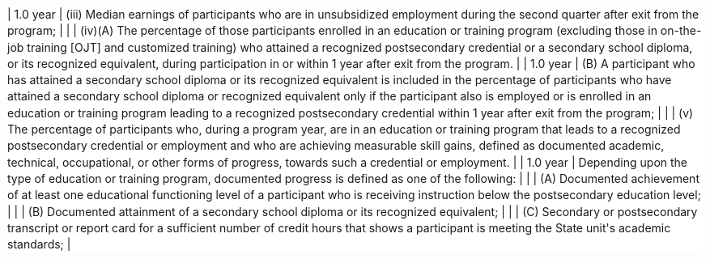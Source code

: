 | 1.0 year   | (iii) Median earnings of participants who are in unsubsidized employment during the second quarter after exit from the program;                                                                                                                                                                                                                                                                                                                                                                                                                                                                                                                                                                  |
|            |               (iv)(A) The percentage of those participants enrolled in an education or training program (excluding those in on-the-job training [OJT] and customized training) who attained a recognized postsecondary credential or a secondary school diploma, or its recognized equivalent, during participation in or within 1 year after exit from the program.                                                                                                                                                                                                                                                                                                                             |
| 1.0 year   | (B) A participant who has attained a secondary school diploma or its recognized equivalent is included in the percentage of participants who have attained a secondary school diploma or recognized equivalent only if the participant also is employed or is enrolled in an education or training program leading to a recognized postsecondary credential within 1 year after exit from the program;                                                                                                                                                                                                                                                                                           |
|            |               (v) The percentage of participants who, during a program year, are in an education or training program that leads to a recognized postsecondary credential or employment and who are achieving measurable skill gains, defined as documented academic, technical, occupational, or other forms of progress, towards such a credential or employment.                                                                                                                                                                                                                                                                                                                               |
| 1.0 year   | Depending upon the type of education or training program, documented progress is defined as one of the following:                                                                                                                                                                                                                                                                                                                                                                                                                                                                                                                                                                                |
|            |               (A) Documented achievement of at least one educational functioning level of a participant who is receiving instruction below the postsecondary education level;                                                                                                                                                                                                                                                                                                                                                                                                                                                                                                                    |
|            |               (B) Documented attainment of a secondary school diploma or its recognized equivalent;                                                                                                                                                                                                                                                                                                                                                                                                                                                                                                                                                                                              |
|            |               (C) Secondary or postsecondary transcript or report card for a sufficient number of credit hours that shows a participant is meeting the State unit's academic standards;                                                                                                                                                                                                                                                                                                                                                                                                                                                                                                          |